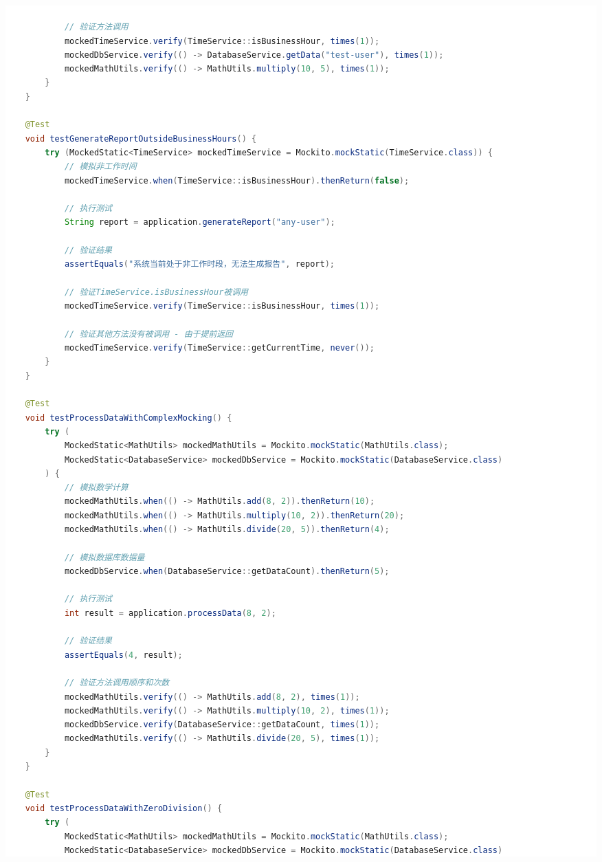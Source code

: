 ```java
            
            // 验证方法调用
            mockedTimeService.verify(TimeService::isBusinessHour, times(1));
            mockedDbService.verify(() -> DatabaseService.getData("test-user"), times(1));
            mockedMathUtils.verify(() -> MathUtils.multiply(10, 5), times(1));
        }
    }

    @Test
    void testGenerateReportOutsideBusinessHours() {
        try (MockedStatic<TimeService> mockedTimeService = Mockito.mockStatic(TimeService.class)) {
            // 模拟非工作时间
            mockedTimeService.when(TimeService::isBusinessHour).thenReturn(false);
            
            // 执行测试
            String report = application.generateReport("any-user");
            
            // 验证结果
            assertEquals("系统当前处于非工作时段，无法生成报告", report);
            
            // 验证TimeService.isBusinessHour被调用
            mockedTimeService.verify(TimeService::isBusinessHour, times(1));
            
            // 验证其他方法没有被调用 - 由于提前返回
            mockedTimeService.verify(TimeService::getCurrentTime, never());
        }
    }
    
    @Test
    void testProcessDataWithComplexMocking() {
        try (
            MockedStatic<MathUtils> mockedMathUtils = Mockito.mockStatic(MathUtils.class);
            MockedStatic<DatabaseService> mockedDbService = Mockito.mockStatic(DatabaseService.class)
        ) {
            // 模拟数学计算
            mockedMathUtils.when(() -> MathUtils.add(8, 2)).thenReturn(10);
            mockedMathUtils.when(() -> MathUtils.multiply(10, 2)).thenReturn(20);
            mockedMathUtils.when(() -> MathUtils.divide(20, 5)).thenReturn(4);
            
            // 模拟数据库数据量
            mockedDbService.when(DatabaseService::getDataCount).thenReturn(5);
            
            // 执行测试
            int result = application.processData(8, 2);
            
            // 验证结果
            assertEquals(4, result);
            
            // 验证方法调用顺序和次数
            mockedMathUtils.verify(() -> MathUtils.add(8, 2), times(1));
            mockedMathUtils.verify(() -> MathUtils.multiply(10, 2), times(1));
            mockedDbService.verify(DatabaseService::getDataCount, times(1));
            mockedMathUtils.verify(() -> MathUtils.divide(20, 5), times(1));
        }
    }
    
    @Test
    void testProcessDataWithZeroDivision() {
        try (
            MockedStatic<MathUtils> mockedMathUtils = Mockito.mockStatic(MathUtils.class);
            MockedStatic<DatabaseService> mockedDbService = Mockito.mockStatic(DatabaseService.class)
```
